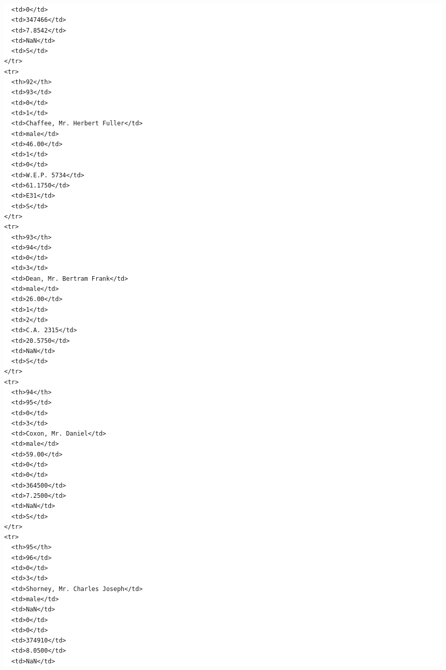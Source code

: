       <td>0</td>
      <td>347466</td>
      <td>7.8542</td>
      <td>NaN</td>
      <td>S</td>
    </tr>
    <tr>
      <th>92</th>
      <td>93</td>
      <td>0</td>
      <td>1</td>
      <td>Chaffee, Mr. Herbert Fuller</td>
      <td>male</td>
      <td>46.00</td>
      <td>1</td>
      <td>0</td>
      <td>W.E.P. 5734</td>
      <td>61.1750</td>
      <td>E31</td>
      <td>S</td>
    </tr>
    <tr>
      <th>93</th>
      <td>94</td>
      <td>0</td>
      <td>3</td>
      <td>Dean, Mr. Bertram Frank</td>
      <td>male</td>
      <td>26.00</td>
      <td>1</td>
      <td>2</td>
      <td>C.A. 2315</td>
      <td>20.5750</td>
      <td>NaN</td>
      <td>S</td>
    </tr>
    <tr>
      <th>94</th>
      <td>95</td>
      <td>0</td>
      <td>3</td>
      <td>Coxon, Mr. Daniel</td>
      <td>male</td>
      <td>59.00</td>
      <td>0</td>
      <td>0</td>
      <td>364500</td>
      <td>7.2500</td>
      <td>NaN</td>
      <td>S</td>
    </tr>
    <tr>
      <th>95</th>
      <td>96</td>
      <td>0</td>
      <td>3</td>
      <td>Shorney, Mr. Charles Joseph</td>
      <td>male</td>
      <td>NaN</td>
      <td>0</td>
      <td>0</td>
      <td>374910</td>
      <td>8.0500</td>
      <td>NaN</td>